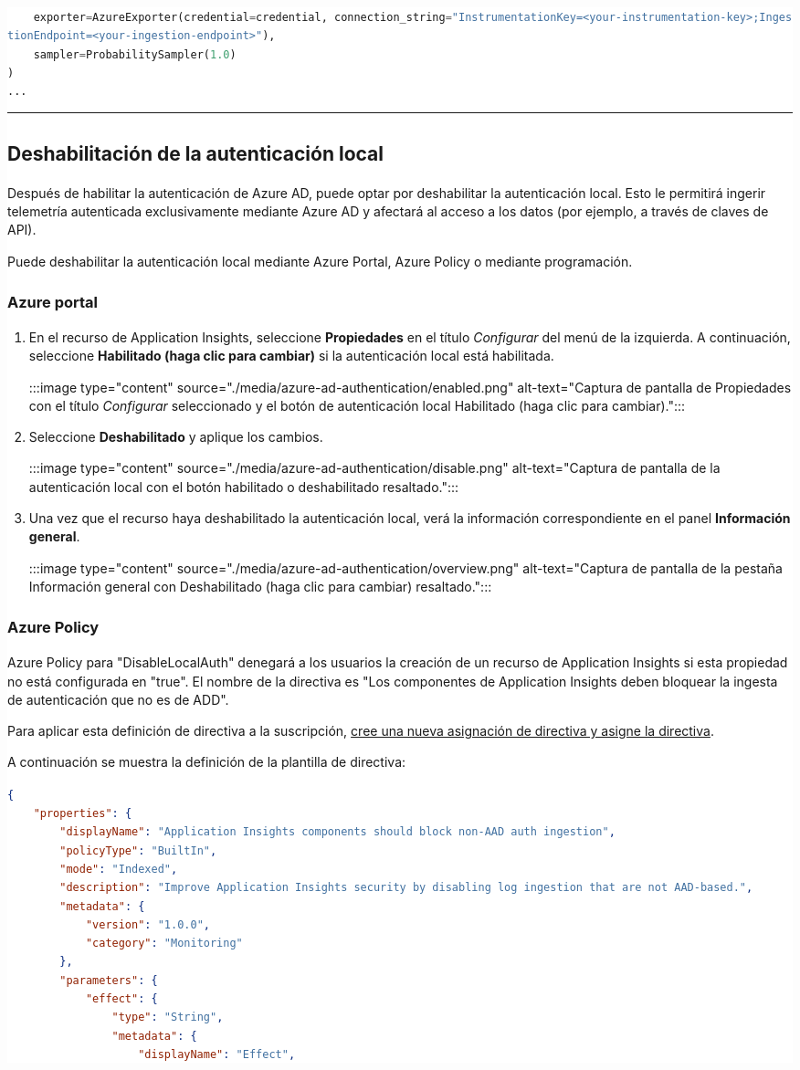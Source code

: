 ```python
    exporter=AzureExporter(credential=credential, connection_string="InstrumentationKey=<your-instrumentation-key>;IngestionEndpoint=<your-ingestion-endpoint>"),
    sampler=ProbabilitySampler(1.0)
)
...
```
---

## <a name="disable-local-authentication"></a>Deshabilitación de la autenticación local

Después de habilitar la autenticación de Azure AD, puede optar por deshabilitar la autenticación local. Esto le permitirá ingerir telemetría autenticada exclusivamente mediante Azure AD y afectará al acceso a los datos (por ejemplo, a través de claves de API). 

Puede deshabilitar la autenticación local mediante Azure Portal, Azure Policy o mediante programación.

### <a name="azure-portal"></a>Azure portal

1.  En el recurso de Application Insights, seleccione **Propiedades** en el título *Configurar* del menú de la izquierda. A continuación, seleccione **Habilitado (haga clic para cambiar)** si la autenticación local está habilitada. 

    :::image type="content" source="./media/azure-ad-authentication/enabled.png" alt-text="Captura de pantalla de Propiedades con el título *Configurar* seleccionado y el botón de autenticación local Habilitado (haga clic para cambiar).":::

1. Seleccione **Deshabilitado** y aplique los cambios. 

    :::image type="content" source="./media/azure-ad-authentication/disable.png" alt-text="Captura de pantalla de la autenticación local con el botón habilitado o deshabilitado resaltado.":::

1. Una vez que el recurso haya deshabilitado la autenticación local, verá la información correspondiente en el panel **Información general**.

    :::image type="content" source="./media/azure-ad-authentication/overview.png" alt-text="Captura de pantalla de la pestaña Información general con Deshabilitado (haga clic para cambiar) resaltado.":::

### <a name="azure-policy"></a>Azure Policy 

Azure Policy para "DisableLocalAuth" denegará a los usuarios la creación de un recurso de Application Insights si esta propiedad no está configurada en "true". El nombre de la directiva es "Los componentes de Application Insights deben bloquear la ingesta de autenticación que no es de ADD".

Para aplicar esta definición de directiva a la suscripción, [cree una nueva asignación de directiva y asigne la directiva](../../governance/policy/assign-policy-portal.md).

A continuación se muestra la definición de la plantilla de directiva:
```JSON
{
    "properties": {
        "displayName": "Application Insights components should block non-AAD auth ingestion",
        "policyType": "BuiltIn",
        "mode": "Indexed",
        "description": "Improve Application Insights security by disabling log ingestion that are not AAD-based.",
        "metadata": {
            "version": "1.0.0",
            "category": "Monitoring"
        },
        "parameters": {
            "effect": {
                "type": "String",
                "metadata": {
                    "displayName": "Effect",
```